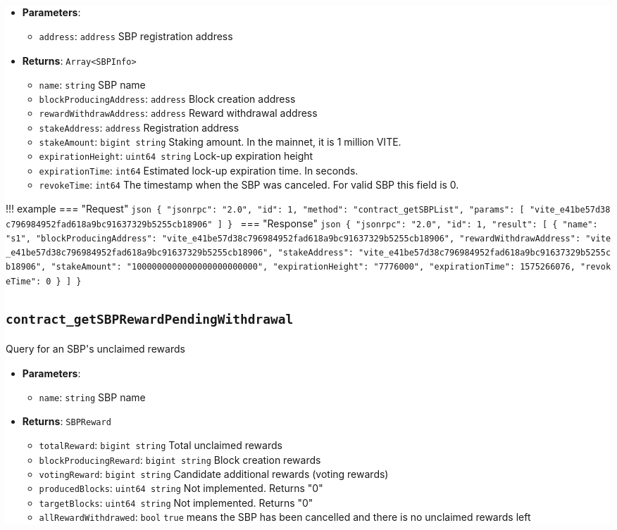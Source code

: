 - **Parameters**: 
    * `address`: `address`  SBP registration address

- **Returns**: `Array<SBPInfo>`
    - `name`: `string`  SBP name
    - `blockProducingAddress`: `address`  Block creation address
    - `rewardWithdrawAddress`: `address`  Reward withdrawal address
    - `stakeAddress`: `address`  Registration address
    - `stakeAmount`: `bigint string`  Staking amount. In the mainnet, it is 1 million VITE.
    - `expirationHeight`: `uint64 string`  Lock-up expiration height
    - `expirationTime`: `int64`  Estimated lock-up expiration time. In seconds.
    - `revokeTime`: `int64`  The timestamp when the SBP was canceled. For valid SBP this field is 0.

!!! example
    === "Request"
        ```json
        {
            "jsonrpc": "2.0",
            "id": 1,
            "method": "contract_getSBPList",
            "params": [
                "vite_e41be57d38c796984952fad618a9bc91637329b5255cb18906"
            ]
        }
        ```
    === "Response"
        ```json
        {
            "jsonrpc": "2.0",
            "id": 1,
            "result": [
                {
                    "name": "s1",
                    "blockProducingAddress": "vite_e41be57d38c796984952fad618a9bc91637329b5255cb18906",
                    "rewardWithdrawAddress": "vite_e41be57d38c796984952fad618a9bc91637329b5255cb18906",
                    "stakeAddress": "vite_e41be57d38c796984952fad618a9bc91637329b5255cb18906",
                    "stakeAmount": "1000000000000000000000000",
                    "expirationHeight": "7776000",
                    "expirationTime": 1575266076,
                    "revokeTime": 0
                }
            ]
        }
        ```

## `contract_getSBPRewardPendingWithdrawal`
Query for an SBP's unclaimed rewards

- **Parameters**: 
    * `name`: `string`  SBP name

- **Returns**: `SBPReward`
    - `totalReward`: `bigint string`  Total unclaimed rewards
    - `blockProducingReward`: `bigint string`  Block creation rewards
    - `votingReward`: `bigint string`  Candidate additional rewards (voting rewards)
    - `producedBlocks`: `uint64 string`  Not implemented. Returns "0"
    - `targetBlocks`: `uint64 string`  Not implemented. Returns "0"
    - `allRewardWithdrawed`: `bool`  `true` means the SBP has been cancelled and there is no unclaimed rewards left
